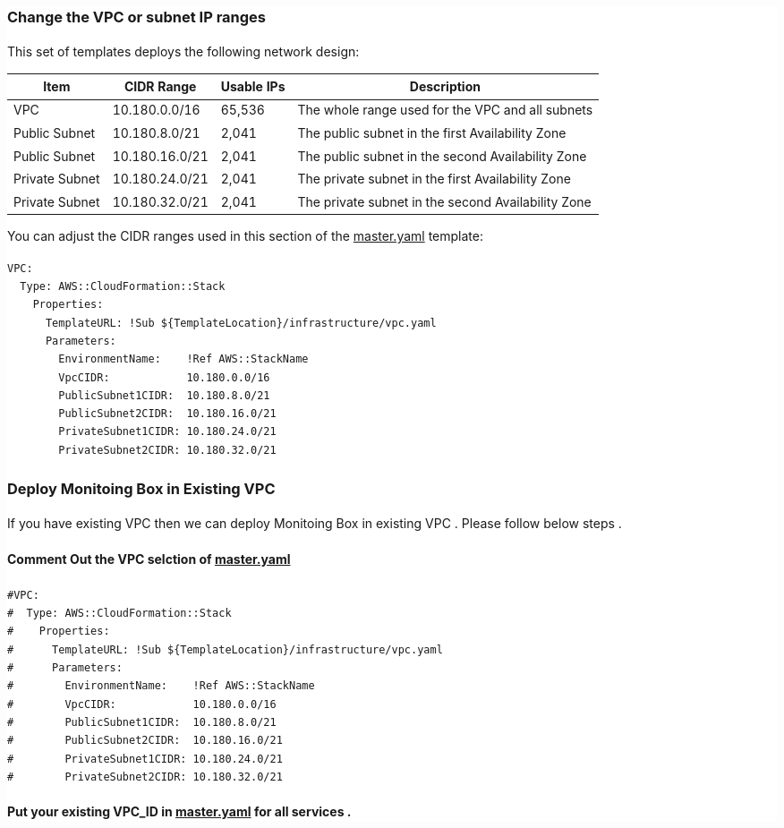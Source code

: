 ### Change the VPC or subnet IP ranges

This set of templates deploys the following network design:

| Item | CIDR Range | Usable IPs | Description |
| --- | --- | --- | --- |
| VPC | 10.180.0.0/16 | 65,536 | The whole range used for the VPC and all subnets |
| Public Subnet | 10.180.8.0/21 | 2,041 | The public subnet in the first Availability Zone |
| Public Subnet | 10.180.16.0/21 | 2,041 | The public subnet in the second Availability Zone |
| Private Subnet | 10.180.24.0/21 | 2,041 | The private subnet in the first Availability Zone |
| Private Subnet | 10.180.32.0/21 | 2,041 | The private subnet in the second Availability Zone |

You can adjust the CIDR ranges used in this section of the [master.yaml](master.yaml) template:

```
VPC:
  Type: AWS::CloudFormation::Stack
    Properties:
      TemplateURL: !Sub ${TemplateLocation}/infrastructure/vpc.yaml
      Parameters:
        EnvironmentName:    !Ref AWS::StackName
        VpcCIDR:            10.180.0.0/16
        PublicSubnet1CIDR:  10.180.8.0/21
        PublicSubnet2CIDR:  10.180.16.0/21
        PrivateSubnet1CIDR: 10.180.24.0/21
        PrivateSubnet2CIDR: 10.180.32.0/21
```
### Deploy Monitoing Box in Existing VPC

If you have existing VPC then we can deploy Monitoing Box in existing VPC . Please follow below steps .

#### Comment Out the VPC selction of [master.yaml](master.yaml)

```
#VPC:
#  Type: AWS::CloudFormation::Stack
#    Properties:
#      TemplateURL: !Sub ${TemplateLocation}/infrastructure/vpc.yaml
#      Parameters:
#        EnvironmentName:    !Ref AWS::StackName
#        VpcCIDR:            10.180.0.0/16
#        PublicSubnet1CIDR:  10.180.8.0/21
#        PublicSubnet2CIDR:  10.180.16.0/21
#        PrivateSubnet1CIDR: 10.180.24.0/21
#        PrivateSubnet2CIDR: 10.180.32.0/21
```
#### Put your existing VPC_ID in [master.yaml](master.yaml) for all services .
